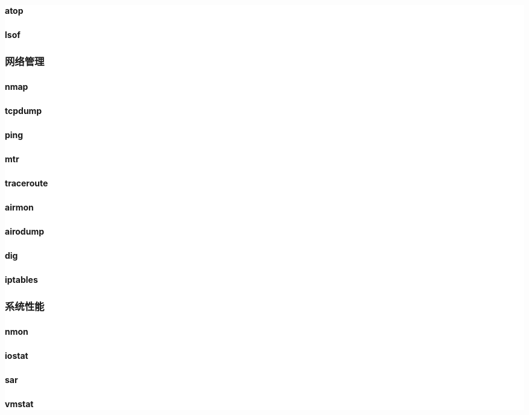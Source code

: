 

#### atop



#### lsof



### 网络管理

#### nmap



#### tcpdump



#### ping



#### mtr



#### traceroute



#### airmon



#### airodump



#### dig



#### iptables



### 系统性能

#### nmon



#### iostat



#### sar



#### vmstat

